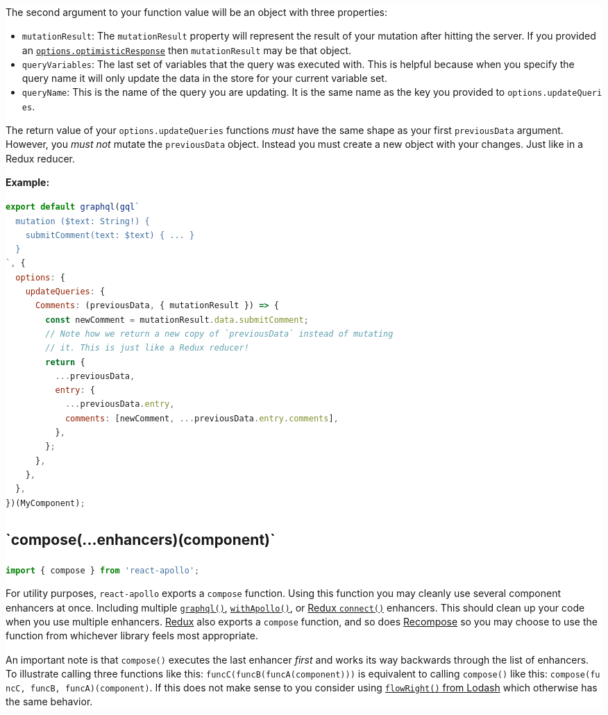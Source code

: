 The second argument to your function value will be an object with three properties:

- `mutationResult`: The `mutationResult` property will represent the result of your mutation after hitting the server. If you provided an [`options.optimisticResponse`](#graphql-mutation-options-optimisticResponse) then `mutationResult` may be that object.
- `queryVariables`: The last set of variables that the query was executed with. This is helpful because when you specify the query name it will only update the data in the store for your current variable set.
- `queryName`: This is the name of the query you are updating. It is the same name as the key you provided to `options.updateQueries`.

The return value of your `options.updateQueries` functions _must_ have the same shape as your first `previousData` argument. However, you _must not_ mutate the `previousData` object. Instead you must create a new object with your changes. Just like in a Redux reducer.

**Example:**

```js
export default graphql(gql`
  mutation ($text: String!) {
    submitComment(text: $text) { ... }
  }
`, {
  options: {
    updateQueries: {
      Comments: (previousData, { mutationResult }) => {
        const newComment = mutationResult.data.submitComment;
        // Note how we return a new copy of `previousData` instead of mutating
        // it. This is just like a Redux reducer!
        return {
          ...previousData,
          entry: {
            ...previousData.entry,
            comments: [newComment, ...previousData.entry.comments],
          },
        };
      },
    },
  },
})(MyComponent);
```

<h2 id="compose" title="compose(...)">`compose(...enhancers)(component)`</h2>

```js
import { compose } from 'react-apollo';
```

For utility purposes, `react-apollo` exports a `compose` function. Using this function you may cleanly use several component enhancers at once. Including multiple [`graphql()`](#graphql), [`withApollo()`](#withApollo), or [Redux `connect()`][] enhancers. This should clean up your code when you use multiple enhancers. [Redux][] also exports a `compose` function, and so does [Recompose][] so you may choose to use the function from whichever library feels most appropriate.

An important note is that `compose()` executes the last enhancer _first_ and works its way backwards through the list of enhancers. To illustrate calling three functions like this: `funcC(funcB(funcA(component)))` is equivalent to calling `compose()` like this: `compose(funcC, funcB, funcA)(component)`. If this does not make sense to you consider using [`flowRight()` from Lodash][] which otherwise has the same behavior.


[higher-order component]: https://facebook.github.io/react/docs/higher-order-components.html
[`react-redux`’s `connect`]: https://github.com/reactjs/react-redux/blob/master/docs/api.md#connectmapstatetoprops-mapdispatchtoprops-mergeprops-options
[`ApolloClient`]: #ApolloClient
[`mapProps` from Recompose]: https://github.com/acdlite/recompose/blob/2e71fdf4270cc8022a6574aaf00731bfc25dcae6/docs/API.md#mapprops
[React `ref` feature]: https://facebook.github.io/react/docs/refs-and-the-dom.html
[React Devtools]: https://camo.githubusercontent.com/42385f70ef638c48310ce01a675ceceb4d4b84a9/68747470733a2f2f64337676366c703535716a6171632e636c6f756466726f6e742e6e65742f6974656d732f30543361333532443366325330423049314e31662f53637265656e25323053686f74253230323031372d30312d3132253230617425323031362e33372e30302e706e673f582d436c6f75644170702d56697369746f722d49643d626536623231313261633434616130636135386432623562616265373336323626763d3236623964363434
[`DataProxy`]: ../advanced/caching.html#direct
[`writeQuery`]: ../advanced/caching.html#writequery-and-writefragment
[`writeFragment`]: ../advanced/caching.html#writequery-and-writefragment
[`readQuery`]: ../advanced/caching.html#readquery
[`readFragment`]: ../advanced/caching.html#readfragment
[Redux `connect()`]: https://github.com/reactjs/react-redux/blob/master/docs/api.md#connectmapstatetoprops-mapdispatchtoprops-mergeprops-options
[Redux]: http://redux.js.org/
[Recompose]: https://github.com/acdlite/recompose
[`flowRight()` from Lodash]: https://lodash.com/docs/4.17.4#flowRight
[`ApolloClient`]: #ApolloClient